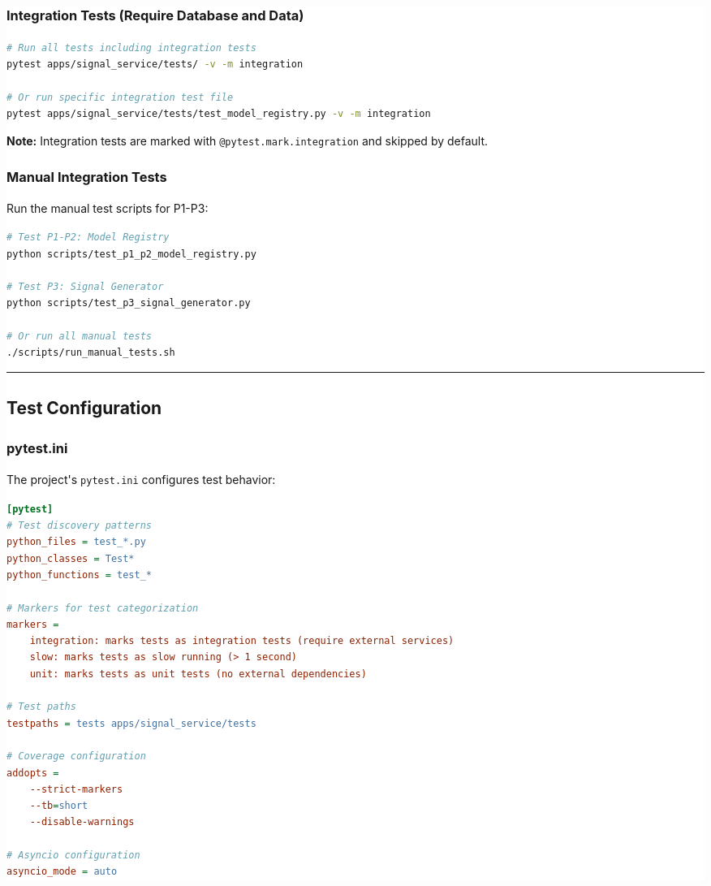 ### Integration Tests (Require Database and Data)

```bash
# Run all tests including integration tests
pytest apps/signal_service/tests/ -v -m integration

# Or run specific integration test file
pytest apps/signal_service/tests/test_model_registry.py -v -m integration
```

**Note:** Integration tests are marked with `@pytest.mark.integration` and skipped by default.

### Manual Integration Tests

Run the manual test scripts for P1-P3:

```bash
# Test P1-P2: Model Registry
python scripts/test_p1_p2_model_registry.py

# Test P3: Signal Generator
python scripts/test_p3_signal_generator.py

# Or run all manual tests
./scripts/run_manual_tests.sh
```

---

## Test Configuration

### pytest.ini

The project's `pytest.ini` configures test behavior:

```ini
[pytest]
# Test discovery patterns
python_files = test_*.py
python_classes = Test*
python_functions = test_*

# Markers for test categorization
markers =
    integration: marks tests as integration tests (require external services)
    slow: marks tests as slow running (> 1 second)
    unit: marks tests as unit tests (no external dependencies)

# Test paths
testpaths = tests apps/signal_service/tests

# Coverage configuration
addopts =
    --strict-markers
    --tb=short
    --disable-warnings

# Asyncio configuration
asyncio_mode = auto
```
